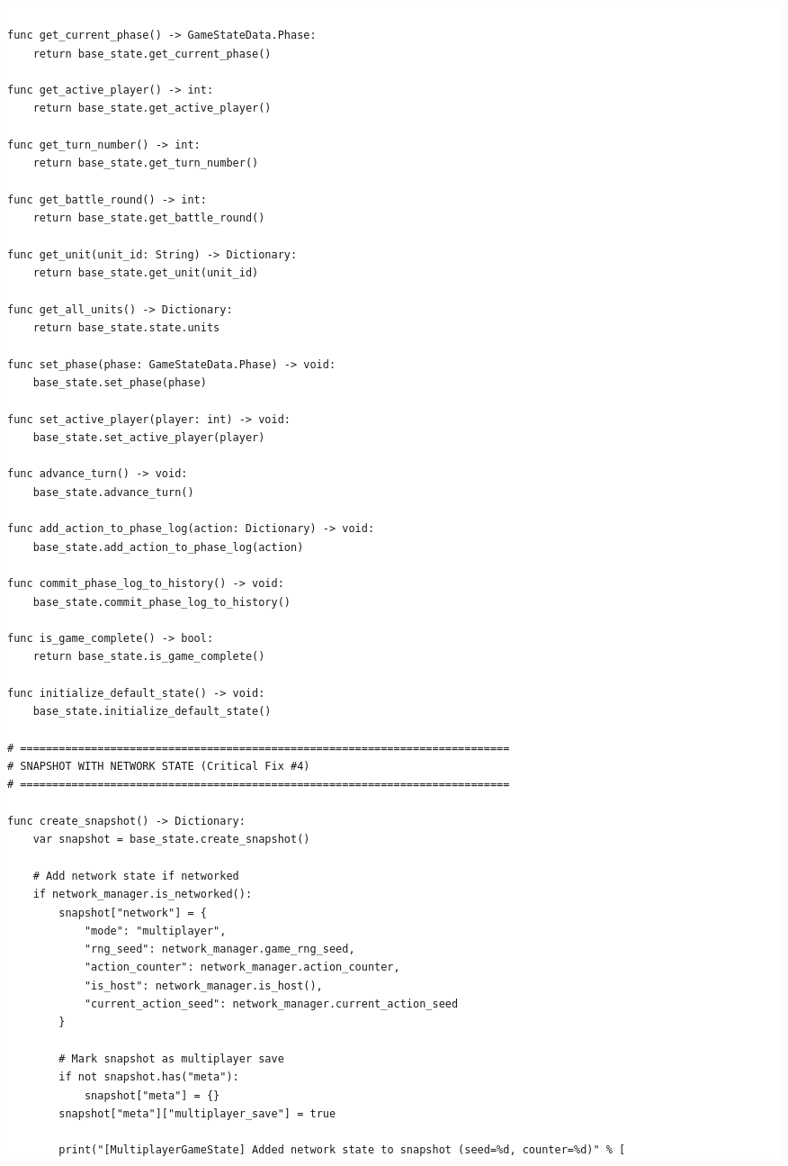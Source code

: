 ```gdscript

func get_current_phase() -> GameStateData.Phase:
    return base_state.get_current_phase()

func get_active_player() -> int:
    return base_state.get_active_player()

func get_turn_number() -> int:
    return base_state.get_turn_number()

func get_battle_round() -> int:
    return base_state.get_battle_round()

func get_unit(unit_id: String) -> Dictionary:
    return base_state.get_unit(unit_id)

func get_all_units() -> Dictionary:
    return base_state.state.units

func set_phase(phase: GameStateData.Phase) -> void:
    base_state.set_phase(phase)

func set_active_player(player: int) -> void:
    base_state.set_active_player(player)

func advance_turn() -> void:
    base_state.advance_turn()

func add_action_to_phase_log(action: Dictionary) -> void:
    base_state.add_action_to_phase_log(action)

func commit_phase_log_to_history() -> void:
    base_state.commit_phase_log_to_history()

func is_game_complete() -> bool:
    return base_state.is_game_complete()

func initialize_default_state() -> void:
    base_state.initialize_default_state()

# ============================================================================
# SNAPSHOT WITH NETWORK STATE (Critical Fix #4)
# ============================================================================

func create_snapshot() -> Dictionary:
    var snapshot = base_state.create_snapshot()

    # Add network state if networked
    if network_manager.is_networked():
        snapshot["network"] = {
            "mode": "multiplayer",
            "rng_seed": network_manager.game_rng_seed,
            "action_counter": network_manager.action_counter,
            "is_host": network_manager.is_host(),
            "current_action_seed": network_manager.current_action_seed
        }

        # Mark snapshot as multiplayer save
        if not snapshot.has("meta"):
            snapshot["meta"] = {}
        snapshot["meta"]["multiplayer_save"] = true

        print("[MultiplayerGameState] Added network state to snapshot (seed=%d, counter=%d)" % [
```